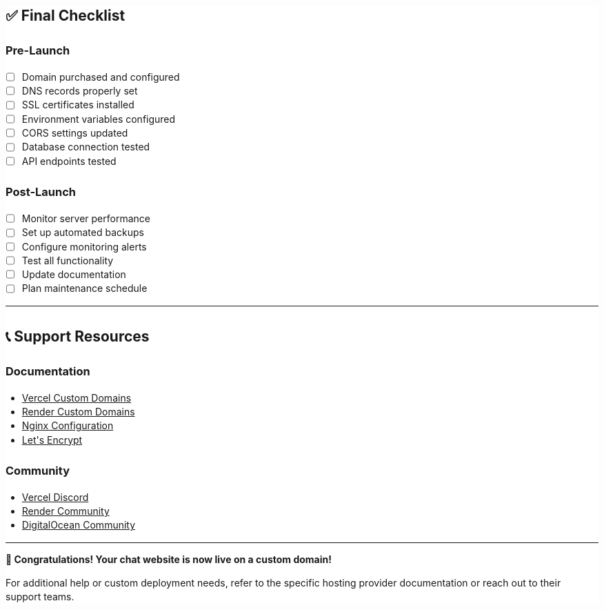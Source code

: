 ## ✅ Final Checklist

### Pre-Launch
- [ ] Domain purchased and configured
- [ ] DNS records properly set
- [ ] SSL certificates installed
- [ ] Environment variables configured
- [ ] CORS settings updated
- [ ] Database connection tested
- [ ] API endpoints tested

### Post-Launch
- [ ] Monitor server performance
- [ ] Set up automated backups
- [ ] Configure monitoring alerts
- [ ] Test all functionality
- [ ] Update documentation
- [ ] Plan maintenance schedule

---

## 📞 Support Resources

### Documentation
- [Vercel Custom Domains](https://vercel.com/docs/concepts/projects/custom-domains)
- [Render Custom Domains](https://render.com/docs/custom-domains)
- [Nginx Configuration](https://nginx.org/en/docs/)
- [Let's Encrypt](https://letsencrypt.org/getting-started/)

### Community
- [Vercel Discord](https://vercel.com/discord)
- [Render Community](https://community.render.com/)
- [DigitalOcean Community](https://www.digitalocean.com/community)

---

**🎉 Congratulations! Your chat website is now live on a custom domain!**

For additional help or custom deployment needs, refer to the specific hosting provider documentation or reach out to their support teams.